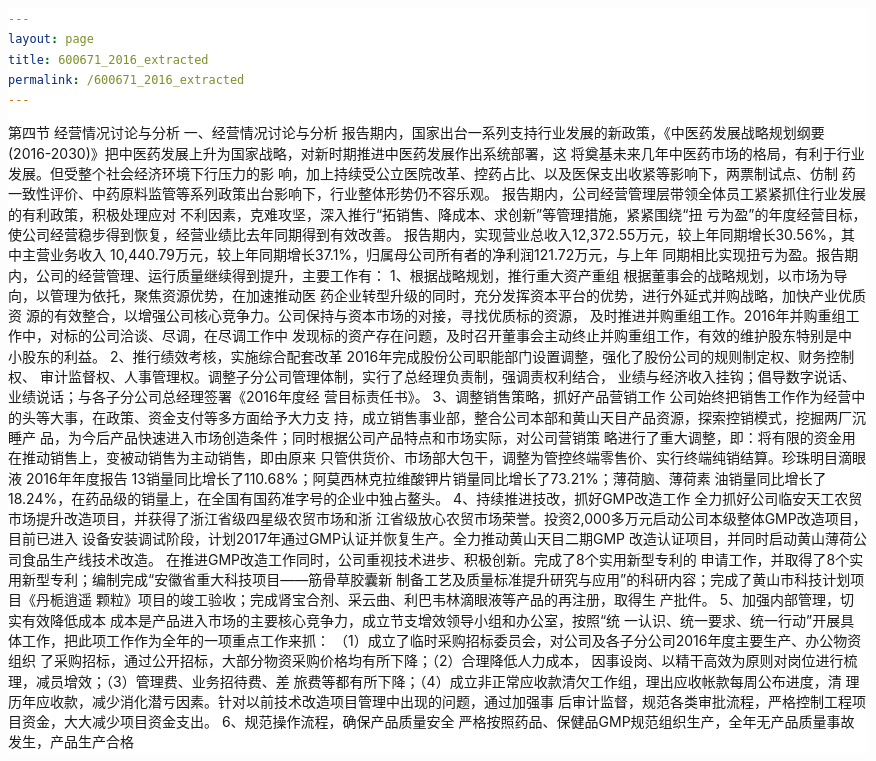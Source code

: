 ```yaml
---
layout: page
title: 600671_2016_extracted
permalink: /600671_2016_extracted
---
```


第四节
经营情况讨论与分析
一、经营情况讨论与分析
报告期内，国家出台一系列支持行业发展的新政策，《中医药发展战略规划纲要
(2016-2030)》把中医药发展上升为国家战略，对新时期推进中医药发展作出系统部署，这
将奠基未来几年中医药市场的格局，有利于行业发展。但受整个社会经济环境下行压力的影
响，加上持续受公立医院改革、控药占比、以及医保支出收紧等影响下，两票制试点、仿制
药一致性评价、中药原料监管等系列政策出台影响下，行业整体形势仍不容乐观。
报告期内，公司经营管理层带领全体员工紧紧抓住行业发展的有利政策，积极处理应对
不利因素，克难攻坚，深入推行“拓销售、降成本、求创新”等管理措施，紧紧围绕“扭
亏为盈”的年度经营目标，使公司经营稳步得到恢复，经营业绩比去年同期得到有效改善。
报告期内，实现营业总收入12,372.55万元，较上年同期增长30.56%，其中主营业务收入
10,440.79万元，较上年同期增长37.1%，归属母公司所有者的净利润121.72万元，与上年
同期相比实现扭亏为盈。报告期内，公司的经营管理、运行质量继续得到提升，主要工作有：
1、根据战略规划，推行重大资产重组
根据董事会的战略规划，以市场为导向，以管理为依托，聚焦资源优势，在加速推动医
药企业转型升级的同时，充分发挥资本平台的优势，进行外延式并购战略，加快产业优质资
源的有效整合，以增强公司核心竞争力。公司保持与资本市场的对接，寻找优质标的资源，
及时推进并购重组工作。2016年并购重组工作中，对标的公司洽谈、尽调，在尽调工作中
发现标的资产存在问题，及时召开董事会主动终止并购重组工作，有效的维护股东特别是中
小股东的利益。
2、推行绩效考核，实施综合配套改革
2016年完成股份公司职能部门设置调整，强化了股份公司的规则制定权、财务控制权、
审计监督权、人事管理权。调整子分公司管理体制，实行了总经理负责制，强调责权利结合，
业绩与经济收入挂钩；倡导数字说话、业绩说话；与各子分公司总经理签署《2016年度经
营目标责任书》。
3、调整销售策略，抓好产品营销工作
公司始终把销售工作作为经营中的头等大事，在政策、资金支付等多方面给予大力支
持，成立销售事业部，整合公司本部和黄山天目产品资源，探索控销模式，挖掘两厂沉睡产
品，为今后产品快速进入市场创造条件；同时根据公司产品特点和市场实际，对公司营销策
略进行了重大调整，即：将有限的资金用在推动销售上，变被动销售为主动销售，即由原来
只管供货价、市场部大包干，调整为管控终端零售价、实行终端纯销结算。珍珠明目滴眼液
2016年年度报告
13销量同比增长了110.68%；阿莫西林克拉维酸钾片销量同比增长了73.21%；薄荷脑、薄荷素
油销量同比增长了18.24%，在药品级的销量上，在全国有国药准字号的企业中独占鳌头。
4、持续推进技改，抓好GMP改造工作
全力抓好公司临安天工农贸市场提升改造项目，并获得了浙江省级四星级农贸市场和浙
江省级放心农贸市场荣誉。投资2,000多万元启动公司本级整体GMP改造项目，目前已进入
设备安装调试阶段，计划2017年通过GMP认证并恢复生产。全力推动黄山天目二期GMP
改造认证项目，并同时启动黄山薄荷公司食品生产线技术改造。
在推进GMP改造工作同时，公司重视技术进步、积极创新。完成了8个实用新型专利的
申请工作，并取得了8个实用新型专利；编制完成“安徽省重大科技项目——筋骨草胶囊新
制备工艺及质量标准提升研究与应用”的科研内容；完成了黄山市科技计划项目《丹栀逍遥
颗粒》项目的竣工验收；完成肾宝合剂、采云曲、利巴韦林滴眼液等产品的再注册，取得生
产批件。
5、加强内部管理，切实有效降低成本
成本是产品进入市场的主要核心竞争力，成立节支增效领导小组和办公室，按照“统
一认识、统一要求、统一行动”开展具体工作，把此项工作作为全年的一项重点工作来抓：
（1）成立了临时采购招标委员会，对公司及各子分公司2016年度主要生产、办公物资组织
了采购招标，通过公开招标，大部分物资采购价格均有所下降；（2）合理降低人力成本，
因事设岗、以精干高效为原则对岗位进行梳理，减员增效；（3）管理费、业务招待费、差
旅费等都有所下降；（4）成立非正常应收款清欠工作组，理出应收帐款每周公布进度，清
理历年应收款，减少消化潜亏因素。针对以前技术改造项目管理中出现的问题，通过加强事
后审计监督，规范各类审批流程，严格控制工程项目资金，大大减少项目资金支出。
6、规范操作流程，确保产品质量安全
严格按照药品、保健品GMP规范组织生产，全年无产品质量事故发生，产品生产合格
